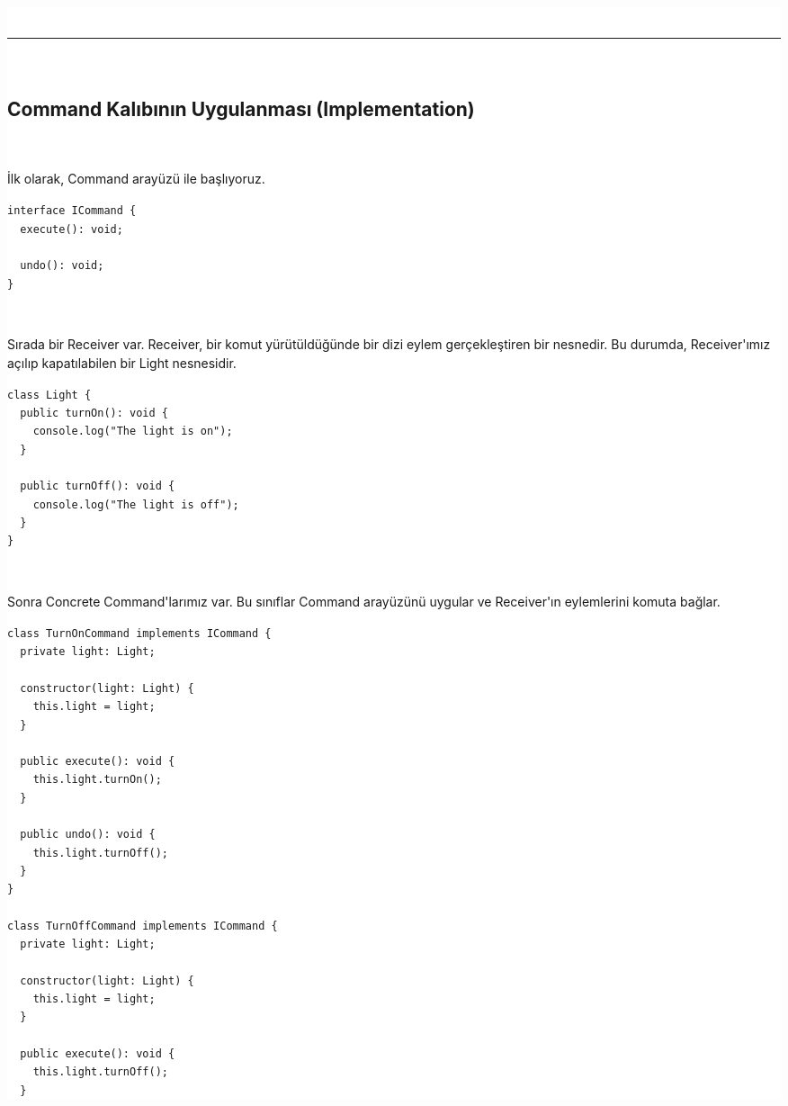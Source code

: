 <br/>

---

<br/>

## Command Kalıbının Uygulanması (Implementation)

<br/>

İlk olarak, Command arayüzü ile başlıyoruz.

```tsx
interface ICommand {
  execute(): void;

  undo(): void;
}
```

<br/>

Sırada bir Receiver var. Receiver, bir komut yürütüldüğünde bir dizi eylem gerçekleştiren bir nesnedir. Bu durumda, Receiver'ımız açılıp kapatılabilen bir Light nesnesidir.

```tsx
class Light {
  public turnOn(): void {
    console.log("The light is on");
  }

  public turnOff(): void {
    console.log("The light is off");
  }
}
```

<br/>

Sonra Concrete Command'larımız var. Bu sınıflar Command arayüzünü uygular ve Receiver'ın eylemlerini komuta bağlar.

```tsx
class TurnOnCommand implements ICommand {
  private light: Light;

  constructor(light: Light) {
    this.light = light;
  }

  public execute(): void {
    this.light.turnOn();
  }

  public undo(): void {
    this.light.turnOff();
  }
}

class TurnOffCommand implements ICommand {
  private light: Light;

  constructor(light: Light) {
    this.light = light;
  }

  public execute(): void {
    this.light.turnOff();
  }
```